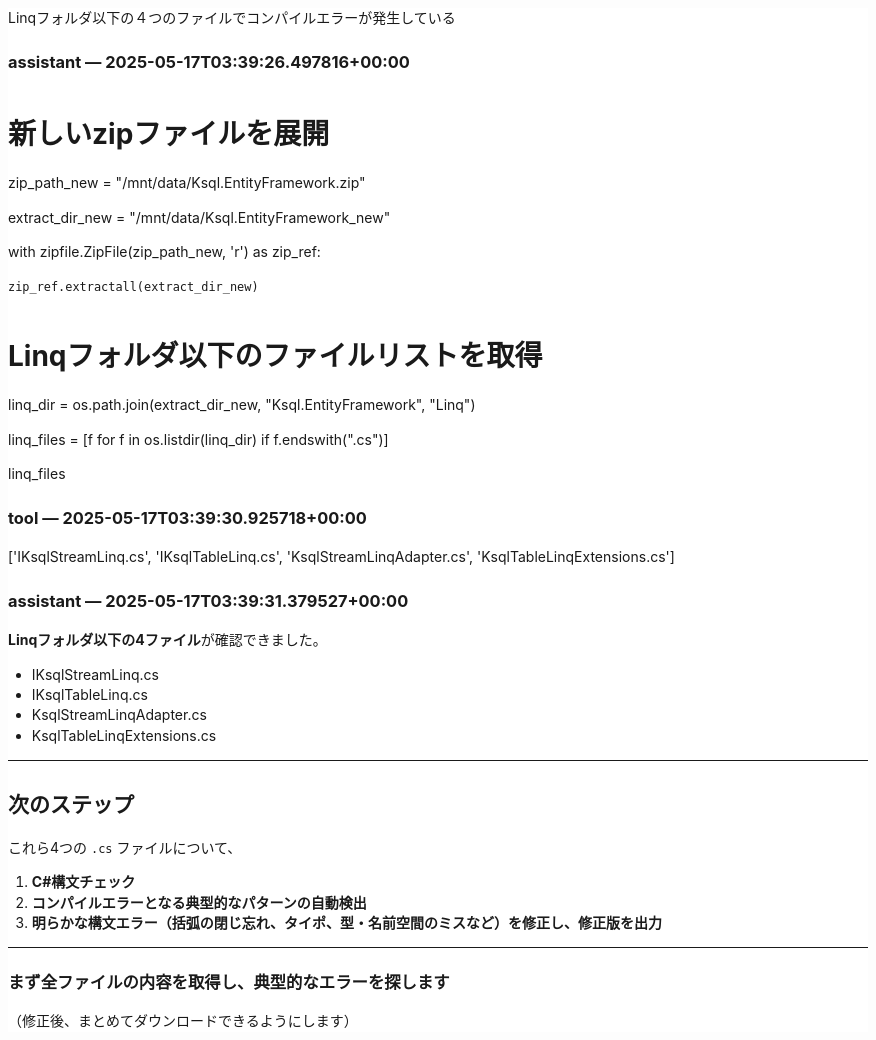 Linqフォルダ以下の４つのファイルでコンパイルエラーが発生している

### assistant — 2025-05-17T03:39:26.497816+00:00

# 新しいzipファイルを展開

zip_path_new = "/mnt/data/Ksql.EntityFramework.zip"

extract_dir_new = "/mnt/data/Ksql.EntityFramework_new"



with zipfile.ZipFile(zip_path_new, 'r') as zip_ref:

    zip_ref.extractall(extract_dir_new)



# Linqフォルダ以下のファイルリストを取得

linq_dir = os.path.join(extract_dir_new, "Ksql.EntityFramework", "Linq")

linq_files = [f for f in os.listdir(linq_dir) if f.endswith(".cs")]

linq_files

### tool — 2025-05-17T03:39:30.925718+00:00

['IKsqlStreamLinq.cs',
 'IKsqlTableLinq.cs',
 'KsqlStreamLinqAdapter.cs',
 'KsqlTableLinqExtensions.cs']

### assistant — 2025-05-17T03:39:31.379527+00:00

**Linqフォルダ以下の4ファイル**が確認できました。

- IKsqlStreamLinq.cs
- IKsqlTableLinq.cs
- KsqlStreamLinqAdapter.cs
- KsqlTableLinqExtensions.cs

---

## 次のステップ

これら4つの `.cs` ファイルについて、
1. **C#構文チェック**  
2. **コンパイルエラーとなる典型的なパターンの自動検出**  
3. **明らかな構文エラー（括弧の閉じ忘れ、タイポ、型・名前空間のミスなど）を修正し、修正版を出力**  

---

### まず全ファイルの内容を取得し、典型的なエラーを探します  
（修正後、まとめてダウンロードできるようにします）
